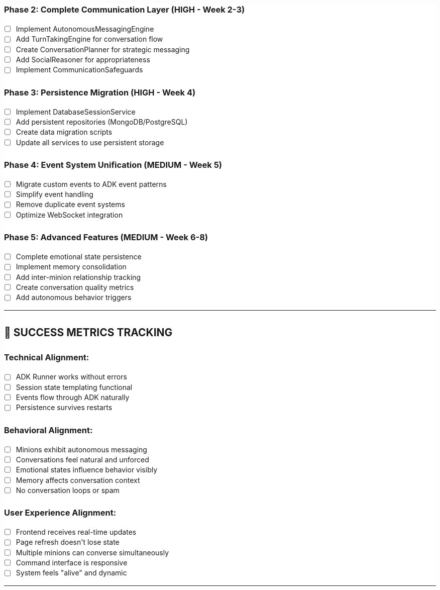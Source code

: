 ### Phase 2: Complete Communication Layer (HIGH - Week 2-3)
- [ ] Implement AutonomousMessagingEngine
- [ ] Add TurnTakingEngine for conversation flow
- [ ] Create ConversationPlanner for strategic messaging
- [ ] Add SocialReasoner for appropriateness
- [ ] Implement CommunicationSafeguards

### Phase 3: Persistence Migration (HIGH - Week 4)
- [ ] Implement DatabaseSessionService
- [ ] Add persistent repositories (MongoDB/PostgreSQL)
- [ ] Create data migration scripts
- [ ] Update all services to use persistent storage

### Phase 4: Event System Unification (MEDIUM - Week 5)
- [ ] Migrate custom events to ADK event patterns
- [ ] Simplify event handling
- [ ] Remove duplicate event systems
- [ ] Optimize WebSocket integration

### Phase 5: Advanced Features (MEDIUM - Week 6-8)
- [ ] Complete emotional state persistence
- [ ] Implement memory consolidation
- [ ] Add inter-minion relationship tracking
- [ ] Create conversation quality metrics
- [ ] Add autonomous behavior triggers

---

## 🎯 SUCCESS METRICS TRACKING

### Technical Alignment:
- [ ] ADK Runner works without errors
- [ ] Session state templating functional
- [ ] Events flow through ADK naturally
- [ ] Persistence survives restarts

### Behavioral Alignment:
- [ ] Minions exhibit autonomous messaging
- [ ] Conversations feel natural and unforced
- [ ] Emotional states influence behavior visibly
- [ ] Memory affects conversation context
- [ ] No conversation loops or spam

### User Experience Alignment:
- [ ] Frontend receives real-time updates
- [ ] Page refresh doesn't lose state
- [ ] Multiple minions can converse simultaneously
- [ ] Command interface is responsive
- [ ] System feels "alive" and dynamic

---